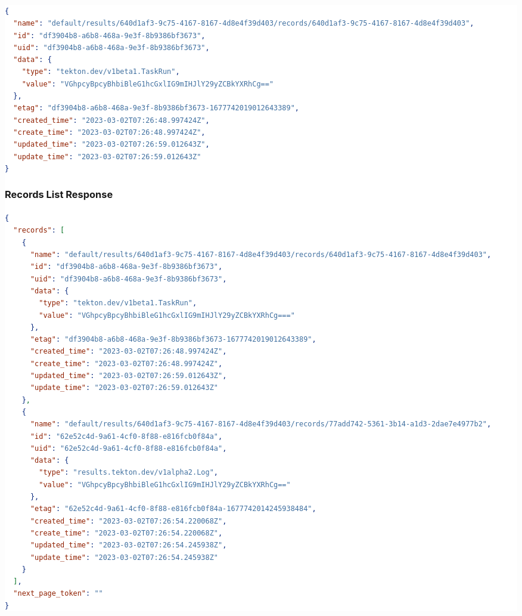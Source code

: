 ```json
{
  "name": "default/results/640d1af3-9c75-4167-8167-4d8e4f39d403/records/640d1af3-9c75-4167-8167-4d8e4f39d403",
  "id": "df3904b8-a6b8-468a-9e3f-8b9386bf3673",
  "uid": "df3904b8-a6b8-468a-9e3f-8b9386bf3673",
  "data": {
    "type": "tekton.dev/v1beta1.TaskRun",
    "value": "VGhpcyBpcyBhbiBleG1hcGxlIG9mIHJlY29yZCBkYXRhCg=="
  },
  "etag": "df3904b8-a6b8-468a-9e3f-8b9386bf3673-1677742019012643389",
  "created_time": "2023-03-02T07:26:48.997424Z",
  "create_time": "2023-03-02T07:26:48.997424Z",
  "updated_time": "2023-03-02T07:26:59.012643Z",
  "update_time": "2023-03-02T07:26:59.012643Z"
}
```

### Records List Response

```json
{
  "records": [
    {
      "name": "default/results/640d1af3-9c75-4167-8167-4d8e4f39d403/records/640d1af3-9c75-4167-8167-4d8e4f39d403",
      "id": "df3904b8-a6b8-468a-9e3f-8b9386bf3673",
      "uid": "df3904b8-a6b8-468a-9e3f-8b9386bf3673",
      "data": {
        "type": "tekton.dev/v1beta1.TaskRun",
        "value": "VGhpcyBpcyBhbiBleG1hcGxlIG9mIHJlY29yZCBkYXRhCg==="
      },
      "etag": "df3904b8-a6b8-468a-9e3f-8b9386bf3673-1677742019012643389",
      "created_time": "2023-03-02T07:26:48.997424Z",
      "create_time": "2023-03-02T07:26:48.997424Z",
      "updated_time": "2023-03-02T07:26:59.012643Z",
      "update_time": "2023-03-02T07:26:59.012643Z"
    },
    {
      "name": "default/results/640d1af3-9c75-4167-8167-4d8e4f39d403/records/77add742-5361-3b14-a1d3-2dae7e4977b2",
      "id": "62e52c4d-9a61-4cf0-8f88-e816fcb0f84a",
      "uid": "62e52c4d-9a61-4cf0-8f88-e816fcb0f84a",
      "data": {
        "type": "results.tekton.dev/v1alpha2.Log",
        "value": "VGhpcyBpcyBhbiBleG1hcGxlIG9mIHJlY29yZCBkYXRhCg=="
      },
      "etag": "62e52c4d-9a61-4cf0-8f88-e816fcb0f84a-1677742014245938484",
      "created_time": "2023-03-02T07:26:54.220068Z",
      "create_time": "2023-03-02T07:26:54.220068Z",
      "updated_time": "2023-03-02T07:26:54.245938Z",
      "update_time": "2023-03-02T07:26:54.245938Z"
    }
  ],
  "next_page_token": ""
}
```
